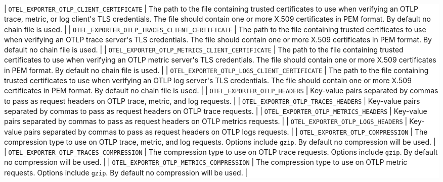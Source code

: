 | `OTEL_EXPORTER_OTLP_CLIENT_CERTIFICATE`                    | The path to the file containing trusted certificates to use when verifying an OTLP trace, metric, or log client's TLS credentials. The file should contain one or more X.509 certificates in PEM format. By default no chain file is used.                                                                                                                                                                                                                    |
| `OTEL_EXPORTER_OTLP_TRACES_CLIENT_CERTIFICATE`             | The path to the file containing trusted certificates to use when verifying an OTLP trace server's TLS credentials. The file should contain one or more X.509 certificates in PEM format. By default no chain file is used.                                                                                                                                                                                                                                    |
| `OTEL_EXPORTER_OTLP_METRICS_CLIENT_CERTIFICATE`            | The path to the file containing trusted certificates to use when verifying an OTLP metric server's TLS credentials. The file should contain one or more X.509 certificates in PEM format. By default no chain file is used.                                                                                                                                                                                                                                   |
| `OTEL_EXPORTER_OTLP_LOGS_CLIENT_CERTIFICATE`               | The path to the file containing trusted certificates to use when verifying an OTLP log server's TLS credentials. The file should contain one or more X.509 certificates in PEM format. By default no chain file is used.                                                                                                                                                                                                                                      |
| `OTEL_EXPORTER_OTLP_HEADERS`                               | Key-value pairs separated by commas to pass as request headers on OTLP trace, metric, and log requests.                                                                                                                                                                                                                                                                                                                                                       |
| `OTEL_EXPORTER_OTLP_TRACES_HEADERS`                        | Key-value pairs separated by commas to pass as request headers on OTLP trace requests.                                                                                                                                                                                                                                                                                                                                                                        |
| `OTEL_EXPORTER_OTLP_METRICS_HEADERS`                       | Key-value pairs separated by commas to pass as request headers on OTLP metrics requests.                                                                                                                                                                                                                                                                                                                                                                      |
| `OTEL_EXPORTER_OTLP_LOGS_HEADERS`                          | Key-value pairs separated by commas to pass as request headers on OTLP logs requests.                                                                                                                                                                                                                                                                                                                                                                         |
| `OTEL_EXPORTER_OTLP_COMPRESSION`                           | The compression type to use on OTLP trace, metric, and log requests. Options include `gzip`. By default no compression will be used.                                                                                                                                                                                                                                                                                                                          |
| `OTEL_EXPORTER_OTLP_TRACES_COMPRESSION`                    | The compression type to use on OTLP trace requests. Options include `gzip`. By default no compression will be used.                                                                                                                                                                                                                                                                                                                                           |
| `OTEL_EXPORTER_OTLP_METRICS_COMPRESSION`                   | The compression type to use on OTLP metric requests. Options include `gzip`. By default no compression will be used.                                                                                                                                                                                                                                                                                                                                          |